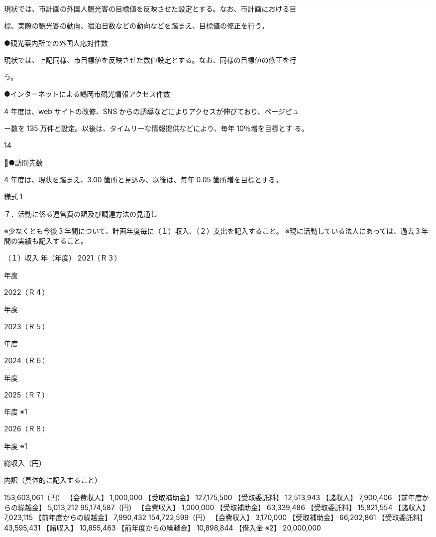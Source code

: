 現状では、市計画の外国人観光客の目標値を反映させた設定とする。なお、市計画における目

標、実際の観光客の動向、宿泊日数などの動向などを踏まえ、目標値の修正を行う。

●観光案内所での外国人応対件数

現状では、上記同様、市目標値を反映させた数値設定とする。なお、同様の目標値の修正を行

う。

●インターネットによる鶴岡市観光情報アクセス件数

4 年度は、web サイトの改修、SNS からの誘導などによりアクセスが伸びており、ページビュ

ー数を 135 万件と設定。以後は、タイムリーな情報提供などにより、毎年 10％増を目標とす
る。

14

●訪問先数

4 年度は、現状を踏まえ、3.00 箇所と見込み、以後は、毎年 0.05 箇所増を目標とする。

様式１

７．活動に係る運営費の額及び調達方法の見通し

※少なくとも今後３年間について、計画年度毎に（１）収入、（２）支出を記入すること。
※現に活動している法人にあっては、過去３年間の実績も記入すること。

（１）収入
年（年度）
2021（Ｒ３）

年度

2022（Ｒ４）

年度

2023（Ｒ５）

年度

2024（Ｒ６）

年度

2025（Ｒ７）

年度 ※1

2026（Ｒ８）

年度 ※1

総収入（円）

内訳（具体的に記入すること）

153,603,061（円）  【会費収入】                            1,000,000
【受取補助金】                        127,175,500
【受取委託料】                        12,513,943
【諸収入】                            7,900,406
【前年度からの繰越金】                5,013,212
95,174,587（円）  【会費収入】                            1,000,000
【受取補助金】                          63,339,486
【受取委託料】                        15,821,554
【諸収入】                            7,023,115
【前年度からの繰越金】                7,990,432
154,722,599（円）  【会費収入】                            3,170,000
【受取補助金】                          66,202,861
【受取委託料】                        43,595,431
【諸収入】                            10,855,463
【前年度からの繰越金】                10,898,844
【借入金  ※2】                        20,000,000